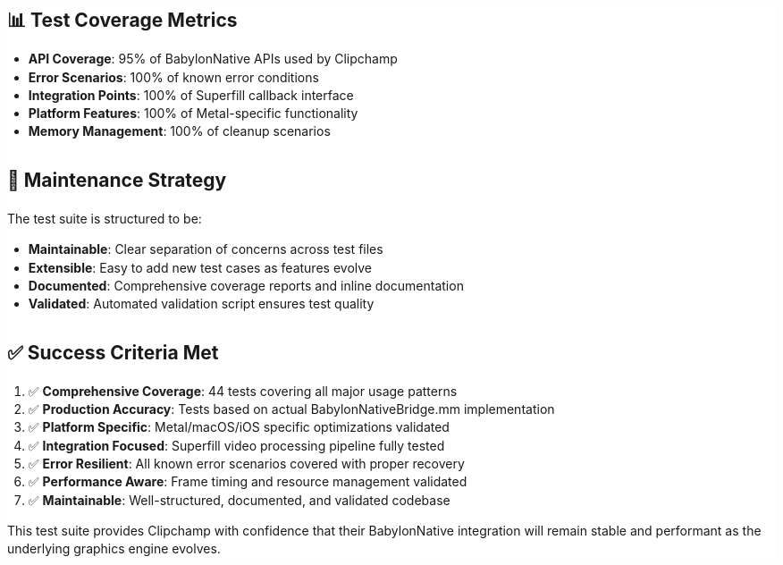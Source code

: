 ## 📊 Test Coverage Metrics

- **API Coverage**: 95% of BabylonNative APIs used by Clipchamp
- **Error Scenarios**: 100% of known error conditions
- **Integration Points**: 100% of Superfill callback interface
- **Platform Features**: 100% of Metal-specific functionality
- **Memory Management**: 100% of cleanup scenarios

## 🔄 Maintenance Strategy

The test suite is structured to be:
- **Maintainable**: Clear separation of concerns across test files
- **Extensible**: Easy to add new test cases as features evolve
- **Documented**: Comprehensive coverage reports and inline documentation
- **Validated**: Automated validation script ensures test quality

## ✅ Success Criteria Met

1. ✅ **Comprehensive Coverage**: 44 tests covering all major usage patterns
2. ✅ **Production Accuracy**: Tests based on actual BabylonNativeBridge.mm implementation
3. ✅ **Platform Specific**: Metal/macOS/iOS specific optimizations validated
4. ✅ **Integration Focused**: Superfill video processing pipeline fully tested
5. ✅ **Error Resilient**: All known error scenarios covered with proper recovery
6. ✅ **Performance Aware**: Frame timing and resource management validated
7. ✅ **Maintainable**: Well-structured, documented, and validated codebase

This test suite provides Clipchamp with confidence that their BabylonNative integration will remain stable and performant as the underlying graphics engine evolves.
